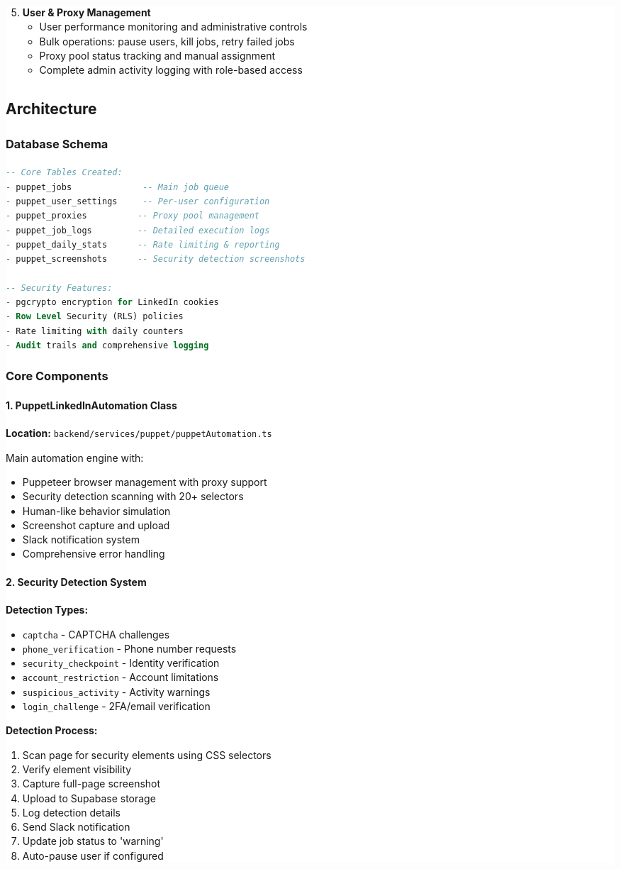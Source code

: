 5. **User & Proxy Management**
   - User performance monitoring and administrative controls
   - Bulk operations: pause users, kill jobs, retry failed jobs
   - Proxy pool status tracking and manual assignment
   - Complete admin activity logging with role-based access

## Architecture

### Database Schema

```sql
-- Core Tables Created:
- puppet_jobs              -- Main job queue
- puppet_user_settings     -- Per-user configuration
- puppet_proxies          -- Proxy pool management  
- puppet_job_logs         -- Detailed execution logs
- puppet_daily_stats      -- Rate limiting & reporting
- puppet_screenshots      -- Security detection screenshots

-- Security Features:
- pgcrypto encryption for LinkedIn cookies
- Row Level Security (RLS) policies
- Rate limiting with daily counters
- Audit trails and comprehensive logging
```

### Core Components

#### 1. PuppetLinkedInAutomation Class
**Location:** `backend/services/puppet/puppetAutomation.ts`

Main automation engine with:
- Puppeteer browser management with proxy support
- Security detection scanning with 20+ selectors
- Human-like behavior simulation
- Screenshot capture and upload
- Slack notification system
- Comprehensive error handling

#### 2. Security Detection System

**Detection Types:**
- `captcha` - CAPTCHA challenges
- `phone_verification` - Phone number requests
- `security_checkpoint` - Identity verification
- `account_restriction` - Account limitations
- `suspicious_activity` - Activity warnings
- `login_challenge` - 2FA/email verification

**Detection Process:**
1. Scan page for security elements using CSS selectors
2. Verify element visibility
3. Capture full-page screenshot
4. Upload to Supabase storage
5. Log detection details
6. Send Slack notification
7. Update job status to 'warning'
8. Auto-pause user if configured
